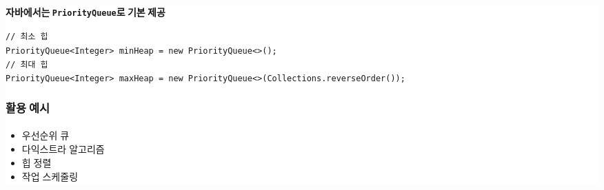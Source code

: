 **자바에서는 `PriorityQueue`로 기본 제공**

```
// 최소 힙
PriorityQueue<Integer> minHeap = new PriorityQueue<>();
// 최대 힙
PriorityQueue<Integer> maxHeap = new PriorityQueue<>(Collections.reverseOrder());
```

### 활용 예시

- 우선순위 큐
- 다익스트라 알고리즘
- 힙 정렬
- 작업 스케줄링
